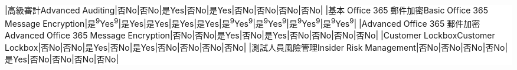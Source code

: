 |<span data-ttu-id="b26e2-624">高級審計</span><span class="sxs-lookup"><span data-stu-id="b26e2-624">Advanced Auditing</span></span>|<span data-ttu-id="b26e2-625">否</span><span class="sxs-lookup"><span data-stu-id="b26e2-625">No</span></span>|<span data-ttu-id="b26e2-626">否</span><span class="sxs-lookup"><span data-stu-id="b26e2-626">No</span></span>|<span data-ttu-id="b26e2-627">是</span><span class="sxs-lookup"><span data-stu-id="b26e2-627">Yes</span></span>|<span data-ttu-id="b26e2-628">否</span><span class="sxs-lookup"><span data-stu-id="b26e2-628">No</span></span>|<span data-ttu-id="b26e2-629">是</span><span class="sxs-lookup"><span data-stu-id="b26e2-629">Yes</span></span>|<span data-ttu-id="b26e2-630">否</span><span class="sxs-lookup"><span data-stu-id="b26e2-630">No</span></span>|<span data-ttu-id="b26e2-631">否</span><span class="sxs-lookup"><span data-stu-id="b26e2-631">No</span></span>|<span data-ttu-id="b26e2-632">否</span><span class="sxs-lookup"><span data-stu-id="b26e2-632">No</span></span>|<span data-ttu-id="b26e2-633">否</span><span class="sxs-lookup"><span data-stu-id="b26e2-633">No</span></span>|
|<span data-ttu-id="b26e2-634">基本 Office 365 郵件加密</span><span class="sxs-lookup"><span data-stu-id="b26e2-634">Basic Office 365 Message Encryption</span></span>|<span data-ttu-id="b26e2-635">是<sup>9</sup></span><span class="sxs-lookup"><span data-stu-id="b26e2-635">Yes<sup>9</sup></span></span>|<span data-ttu-id="b26e2-636">是</span><span class="sxs-lookup"><span data-stu-id="b26e2-636">Yes</span></span>|<span data-ttu-id="b26e2-637">是</span><span class="sxs-lookup"><span data-stu-id="b26e2-637">Yes</span></span>|<span data-ttu-id="b26e2-638">是</span><span class="sxs-lookup"><span data-stu-id="b26e2-638">Yes</span></span>|<span data-ttu-id="b26e2-639">是</span><span class="sxs-lookup"><span data-stu-id="b26e2-639">Yes</span></span>|<span data-ttu-id="b26e2-640">是<sup>9</sup></span><span class="sxs-lookup"><span data-stu-id="b26e2-640">Yes<sup>9</sup></span></span>|<span data-ttu-id="b26e2-641">是<sup>9</sup></span><span class="sxs-lookup"><span data-stu-id="b26e2-641">Yes<sup>9</sup></span></span>|<span data-ttu-id="b26e2-642">是<sup>9</sup></span><span class="sxs-lookup"><span data-stu-id="b26e2-642">Yes<sup>9</sup></span></span>|<span data-ttu-id="b26e2-643">是<sup>9</sup></span><span class="sxs-lookup"><span data-stu-id="b26e2-643">Yes<sup>9</sup></span></span>|
|<span data-ttu-id="b26e2-644">Advanced Office 365 郵件加密</span><span class="sxs-lookup"><span data-stu-id="b26e2-644">Advanced Office 365 Message Encryption</span></span>|<span data-ttu-id="b26e2-645">否</span><span class="sxs-lookup"><span data-stu-id="b26e2-645">No</span></span>|<span data-ttu-id="b26e2-646">否</span><span class="sxs-lookup"><span data-stu-id="b26e2-646">No</span></span>|<span data-ttu-id="b26e2-647">是</span><span class="sxs-lookup"><span data-stu-id="b26e2-647">Yes</span></span>|<span data-ttu-id="b26e2-648">否</span><span class="sxs-lookup"><span data-stu-id="b26e2-648">No</span></span>|<span data-ttu-id="b26e2-649">是</span><span class="sxs-lookup"><span data-stu-id="b26e2-649">Yes</span></span>|<span data-ttu-id="b26e2-650">否</span><span class="sxs-lookup"><span data-stu-id="b26e2-650">No</span></span>|<span data-ttu-id="b26e2-651">否</span><span class="sxs-lookup"><span data-stu-id="b26e2-651">No</span></span>|<span data-ttu-id="b26e2-652">否</span><span class="sxs-lookup"><span data-stu-id="b26e2-652">No</span></span>|<span data-ttu-id="b26e2-653">否</span><span class="sxs-lookup"><span data-stu-id="b26e2-653">No</span></span>|
|<span data-ttu-id="b26e2-654">Customer Lockbox</span><span class="sxs-lookup"><span data-stu-id="b26e2-654">Customer Lockbox</span></span>|<span data-ttu-id="b26e2-655">否</span><span class="sxs-lookup"><span data-stu-id="b26e2-655">No</span></span>|<span data-ttu-id="b26e2-656">否</span><span class="sxs-lookup"><span data-stu-id="b26e2-656">No</span></span>|<span data-ttu-id="b26e2-657">是</span><span class="sxs-lookup"><span data-stu-id="b26e2-657">Yes</span></span>|<span data-ttu-id="b26e2-658">否</span><span class="sxs-lookup"><span data-stu-id="b26e2-658">No</span></span>|<span data-ttu-id="b26e2-659">是</span><span class="sxs-lookup"><span data-stu-id="b26e2-659">Yes</span></span>|<span data-ttu-id="b26e2-660">否</span><span class="sxs-lookup"><span data-stu-id="b26e2-660">No</span></span>|<span data-ttu-id="b26e2-661">否</span><span class="sxs-lookup"><span data-stu-id="b26e2-661">No</span></span>|<span data-ttu-id="b26e2-662">否</span><span class="sxs-lookup"><span data-stu-id="b26e2-662">No</span></span>|<span data-ttu-id="b26e2-663">否</span><span class="sxs-lookup"><span data-stu-id="b26e2-663">No</span></span>|
|<span data-ttu-id="b26e2-664">測試人員風險管理</span><span class="sxs-lookup"><span data-stu-id="b26e2-664">Insider Risk Management</span></span>|<span data-ttu-id="b26e2-665">否</span><span class="sxs-lookup"><span data-stu-id="b26e2-665">No</span></span>|<span data-ttu-id="b26e2-666">否</span><span class="sxs-lookup"><span data-stu-id="b26e2-666">No</span></span>|<span data-ttu-id="b26e2-667">否</span><span class="sxs-lookup"><span data-stu-id="b26e2-667">No</span></span>|<span data-ttu-id="b26e2-668">否</span><span class="sxs-lookup"><span data-stu-id="b26e2-668">No</span></span>|<span data-ttu-id="b26e2-669">是</span><span class="sxs-lookup"><span data-stu-id="b26e2-669">Yes</span></span>|<span data-ttu-id="b26e2-670">否</span><span class="sxs-lookup"><span data-stu-id="b26e2-670">No</span></span>|<span data-ttu-id="b26e2-671">否</span><span class="sxs-lookup"><span data-stu-id="b26e2-671">No</span></span>|<span data-ttu-id="b26e2-672">否</span><span class="sxs-lookup"><span data-stu-id="b26e2-672">No</span></span>|<span data-ttu-id="b26e2-673">否</span><span class="sxs-lookup"><span data-stu-id="b26e2-673">No</span></span>|
